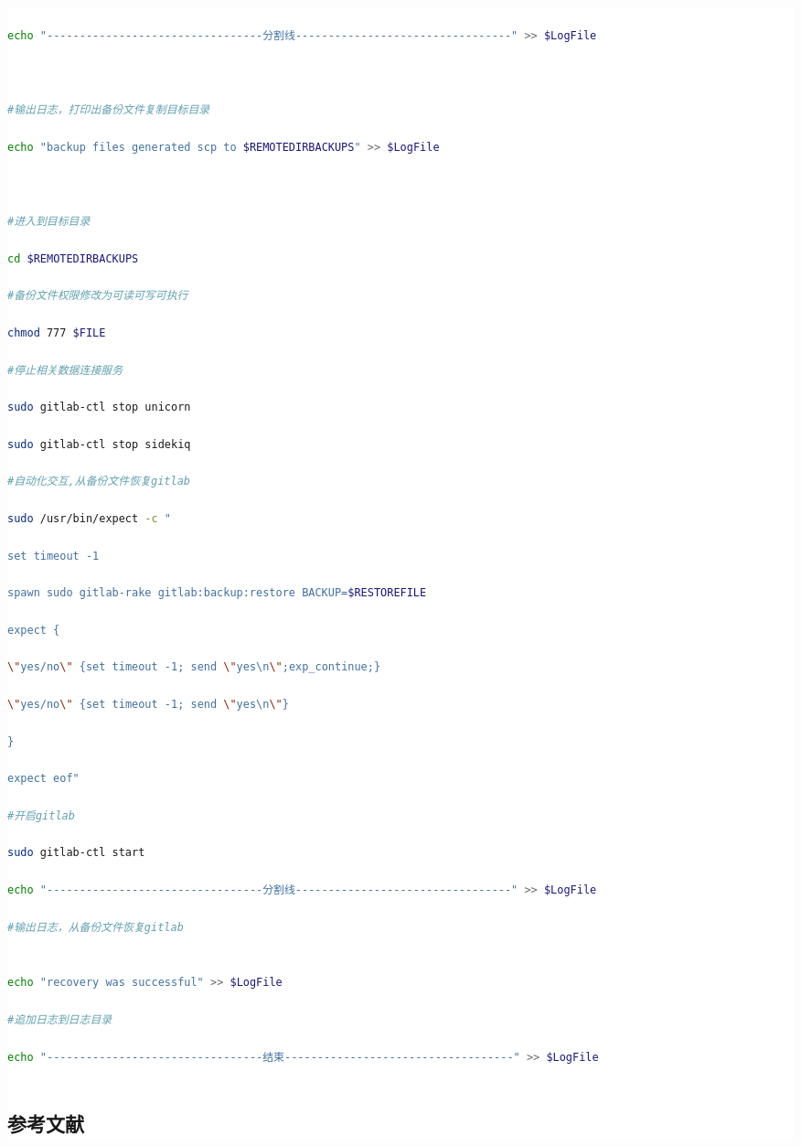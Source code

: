 ```bash

echo "---------------------------------分割线---------------------------------" >> $LogFile



#输出日志，打印出备份文件复制目标目录

echo "backup files generated scp to $REMOTEDIRBACKUPS" >> $LogFile



#进入到目标目录

cd $REMOTEDIRBACKUPS

#备份文件权限修改为可读可写可执行

chmod 777 $FILE

#停止相关数据连接服务

sudo gitlab-ctl stop unicorn

sudo gitlab-ctl stop sidekiq

#自动化交互,从备份文件恢复gitlab

sudo /usr/bin/expect -c "

set timeout -1

spawn sudo gitlab-rake gitlab:backup:restore BACKUP=$RESTOREFILE

expect {

\"yes/no\" {set timeout -1; send \"yes\n\";exp_continue;}

\"yes/no\" {set timeout -1; send \"yes\n\"}

}

expect eof"

#开启gitlab

sudo gitlab-ctl start

echo "---------------------------------分割线---------------------------------" >> $LogFile

#输出日志，从备份文件恢复gitlab


echo "recovery was successful" >> $LogFile

#追加日志到日志目录

echo "---------------------------------结束-----------------------------------" >> $LogFile



```
## 参考文献